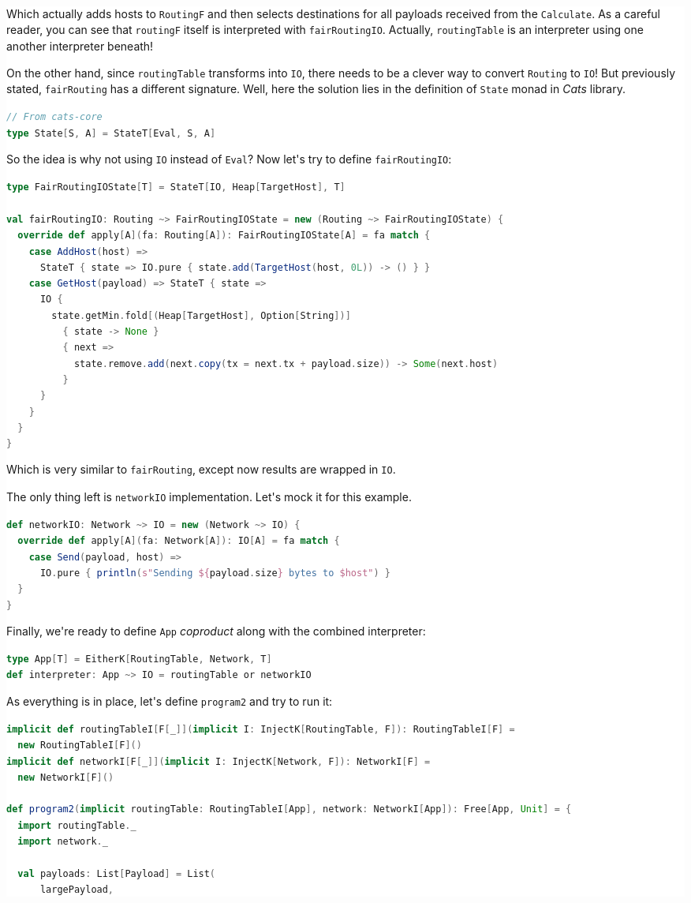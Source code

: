 Which actually adds hosts to `RoutingF` and then selects destinations for all payloads received from the `Calculate`. As a careful reader, you can see that `routingF` itself is interpreted with `fairRoutingIO`. Actually, `routingTable` is an interpreter using one another interpreter beneath!

On the other hand, since `routingTable` transforms into `IO`, there needs to be a clever way to convert `Routing` to `IO`! But previously stated, `fairRouting` has a different signature. Well, here the solution lies in the definition of `State` monad in _Cats_ library.

```scala
// From cats-core
type State[S, A] = StateT[Eval, S, A]
```

So the idea is why not using `IO` instead of `Eval`? Now let's try to define `fairRoutingIO`:

```scala
type FairRoutingIOState[T] = StateT[IO, Heap[TargetHost], T]

val fairRoutingIO: Routing ~> FairRoutingIOState = new (Routing ~> FairRoutingIOState) {
  override def apply[A](fa: Routing[A]): FairRoutingIOState[A] = fa match {
    case AddHost(host) =>
      StateT { state => IO.pure { state.add(TargetHost(host, 0L)) -> () } }
    case GetHost(payload) => StateT { state =>
      IO {
        state.getMin.fold[(Heap[TargetHost], Option[String])]
          { state -> None }
          { next =>
            state.remove.add(next.copy(tx = next.tx + payload.size)) -> Some(next.host)
          }
      }
    }
  }
}
```

Which is very similar to `fairRouting`, except now results are wrapped in `IO`.

The only thing left is `networkIO` implementation. Let's mock it for this example.

```scala
def networkIO: Network ~> IO = new (Network ~> IO) {
  override def apply[A](fa: Network[A]): IO[A] = fa match {
    case Send(payload, host) =>
      IO.pure { println(s"Sending ${payload.size} bytes to $host") }
  }
}
```

Finally, we're ready to define `App` _coproduct_ along with the combined interpreter:

```scala
type App[T] = EitherK[RoutingTable, Network, T]
def interpreter: App ~> IO = routingTable or networkIO
```

As everything is in place, let's define `program2` and try to run it:

```scala
implicit def routingTableI[F[_]](implicit I: InjectK[RoutingTable, F]): RoutingTableI[F] =
  new RoutingTableI[F]()
implicit def networkI[F[_]](implicit I: InjectK[Network, F]): NetworkI[F] =
  new NetworkI[F]()

def program2(implicit routingTable: RoutingTableI[App], network: NetworkI[App]): Free[App, Unit] = {
  import routingTable._
  import network._

  val payloads: List[Payload] = List(
      largePayload,
```